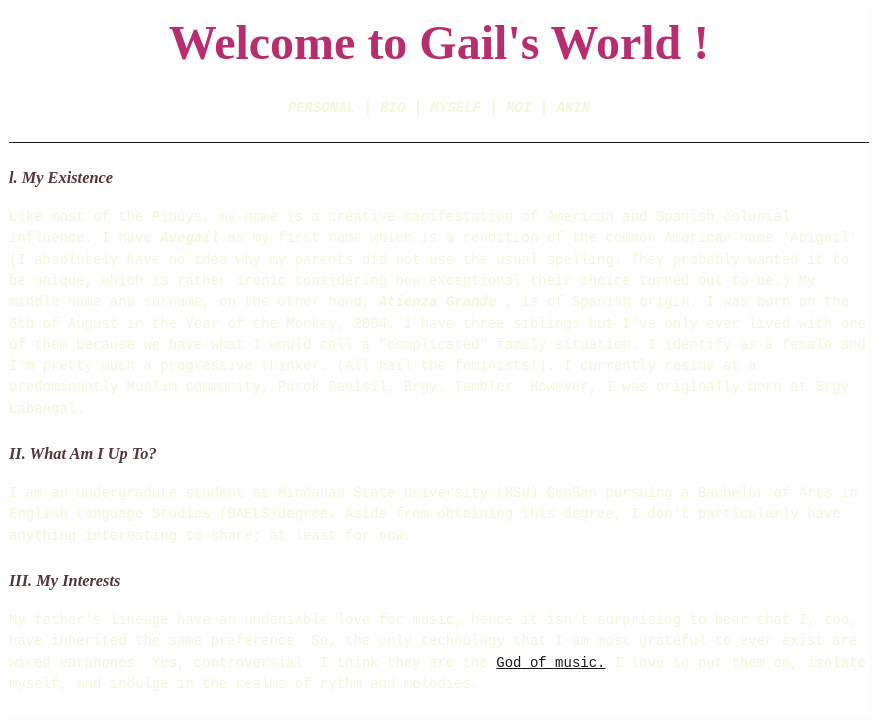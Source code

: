 <html>
<head>
<meta charset="utf-8">
<meta name="viewport" content="width=devic-width, initial-scale=1">
</head>

<body bgcolor="gray">
<h1 align="center"> <font color="B72D6F" size="7" face="Arial Black"> <b> Welcome to Gail's World ! </b> </font> </h1>
<h5 align="center"> <font color="F5F5DC" face="Courier New"> PERSONAL | BIO | MYSELF | MOI | AKIN </font> </h5>
<hr color="B72D6F">

<h3> <i> <font color="533638" face="Arial Black">	l. My Existence </i> </font> </h3> 
<p> <font color="F5F5DC" face="Courier New"> Like most of the Pinoys, my name is a creative manifestation of American and Spanish colonial influence. I have <b>
<i> 
 Avegail 
 </i>
 </b> as my first name which is a rendition of the common American name 'Abigail' (I absolutely have no idea why my parents did not use the usual spelling. They probably wanted it to be unique, which is rather ironic considering how exceptional their choice turned out to be.) 
My  middle name and surname, on the other hand, <b> <i> Atienza Grande</i> </b>, is of Spanish origin.
I was born on the 6th of August in the Year of the
 Monkey, 2004. I have three siblings but I've only ever lived
with one of them because we have what I would call a "complicated" family situation. I identify as a female and I'm pretty much a progressive thinker.
(All hail the feminists!). I currently reside at a predominantly Muslim community, Purok Banisil, Brgy. Tambler. However, I was originally 
born at Brgy. Labangal. </font> 
</p>
 <h3> <i> <font color="533638" face="Arial Black"> II. What Am I Up To? </i> </font> </h3>
 <p> <font color="F5F5DC" face="Courier New"> I am an undergradute student at Mindanao State University (MSU) GenSan pursuing a Bachelor of Arts in English Language Studies (BAELS)degree.
 Aside from obtaining this degree, I don't particularly have anything interesting to share; at least for now. </font> 
</p>
<h3>
<i> <font color="533638" face="Arial Black"> III. My Interests 
</i> </font>
</h3>
<p> <font color="F5F5DC" face="Courier New">
My father's lineage have an undeniable love for music, hence it isn't surprising to hear that I, too, have inherited the same preference.
So,
the only technology that I am most grateful to ever exist are wired earphones. Yes, controversial.
 I think they are the <a href="https://www.youtube.com/watch?v=zSQ48zyWZrY" target=_blank> God of music.</a>
  I love to put them on, isolate myself, and indulge in
the realms of rythm and melodies. <br> <br>
